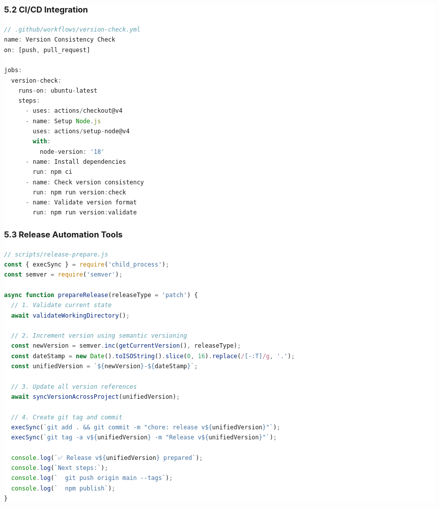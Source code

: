 ### 5.2 CI/CD Integration

```javascript
// .github/workflows/version-check.yml
name: Version Consistency Check
on: [push, pull_request]

jobs:
  version-check:
    runs-on: ubuntu-latest
    steps:
      - uses: actions/checkout@v4
      - name: Setup Node.js
        uses: actions/setup-node@v4
        with:
          node-version: '18'
      - name: Install dependencies
        run: npm ci
      - name: Check version consistency
        run: npm run version:check
      - name: Validate version format
        run: npm run version:validate
```

### 5.3 Release Automation Tools

```javascript
// scripts/release-prepare.js
const { execSync } = require('child_process');
const semver = require('semver');

async function prepareRelease(releaseType = 'patch') {
  // 1. Validate current state
  await validateWorkingDirectory();
  
  // 2. Increment version using semantic versioning
  const newVersion = semver.inc(getCurrentVersion(), releaseType);
  const dateStamp = new Date().toISOString().slice(0, 16).replace(/[-:T]/g, '.');
  const unifiedVersion = `${newVersion}-${dateStamp}`;
  
  // 3. Update all version references
  await syncVersionAcrossProject(unifiedVersion);
  
  // 4. Create git tag and commit
  execSync(`git add . && git commit -m "chore: release v${unifiedVersion}"`);
  execSync(`git tag -a v${unifiedVersion} -m "Release v${unifiedVersion}"`);
  
  console.log(`✅ Release v${unifiedVersion} prepared`);
  console.log(`Next steps:`);
  console.log(`  git push origin main --tags`);
  console.log(`  npm publish`);
}
```
